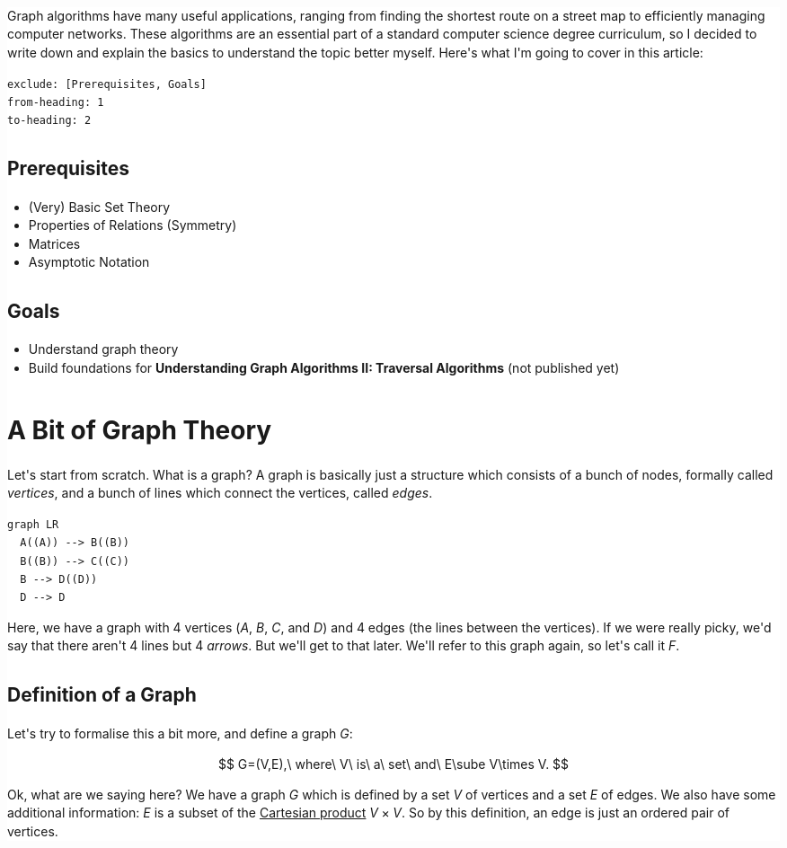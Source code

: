 Graph algorithms have many useful applications, ranging from finding the shortest route on a street map to efficiently managing computer networks. These algorithms are an essential part of a standard computer science degree curriculum, so I decided to write down and explain the basics to understand the topic better myself. Here's what I'm going to cover in this article:

```toc
exclude: [Prerequisites, Goals]
from-heading: 1
to-heading: 2
```

## Prerequisites

- (Very) Basic Set Theory
- Properties of Relations (Symmetry)
- Matrices
- Asymptotic Notation

## Goals

- Understand graph theory
- Build foundations for **Understanding Graph Algorithms II: Traversal Algorithms** (not published yet)

# A Bit of Graph Theory

Let's start from scratch. What is a graph? A graph is basically just a structure which consists of a bunch of nodes, formally called _vertices_, and a bunch of lines which connect the vertices, called _edges_.

```mermaid
graph LR
  A((A)) --> B((B))
  B((B)) --> C((C))
  B --> D((D))
  D --> D
```

Here, we have a graph with 4 vertices ($A$, $B$, $C$, and $D$) and 4 edges (the lines between the vertices). If we were really picky, we'd say that there aren't 4 lines but 4 _arrows_. But we'll get to that later. We'll refer to this graph again, so let's call it $F$.

## Definition of a Graph

Let's try to formalise this a bit more, and define a graph $G$:

$$
G=(V,E),\ where\ V\ is\ a\ set\ and\ E\sube V\times V.
$$

Ok, what are we saying here? We have a graph $G$ which is defined by a set $V$ of vertices and a set $E$ of edges. We also have some additional information: $E$ is a subset of the [Cartesian product](https://en.wikipedia.org/wiki/Cartesian_product) $V\times V$. So by this definition, an edge is just an ordered pair of vertices.
